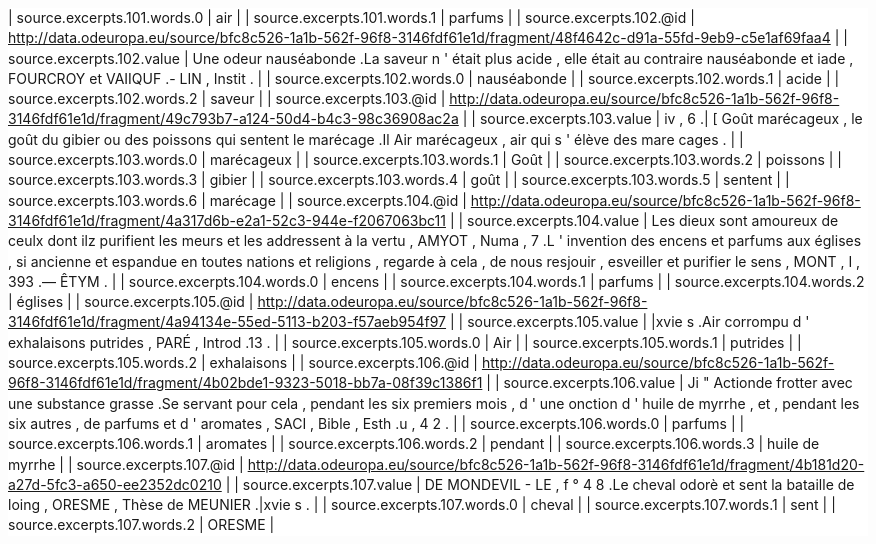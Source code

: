 | source.excerpts.101.words.0 | air |
| source.excerpts.101.words.1 | parfums |
| source.excerpts.102.@id | http://data.odeuropa.eu/source/bfc8c526-1a1b-562f-96f8-3146fdf61e1d/fragment/48f4642c-d91a-55fd-9eb9-c5e1af69faa4 |
| source.excerpts.102.value | Une odeur nauséabonde .La saveur n ' était plus acide , elle était au contraire nauséabonde et iade , FOURCROY et VAIIQUF .- LIN , Instit . |
| source.excerpts.102.words.0 | nauséabonde |
| source.excerpts.102.words.1 | acide |
| source.excerpts.102.words.2 | saveur |
| source.excerpts.103.@id | http://data.odeuropa.eu/source/bfc8c526-1a1b-562f-96f8-3146fdf61e1d/fragment/49c793b7-a124-50d4-b4c3-98c36908ac2a |
| source.excerpts.103.value | iv , 6 .\| [ Goût marécageux , le goût du gibier ou des poissons qui sentent le marécage .Il Air marécageux , air qui s ' élève des mare cages . |
| source.excerpts.103.words.0 | marécageux |
| source.excerpts.103.words.1 | Goût |
| source.excerpts.103.words.2 | poissons |
| source.excerpts.103.words.3 | gibier |
| source.excerpts.103.words.4 | goût |
| source.excerpts.103.words.5 | sentent |
| source.excerpts.103.words.6 | marécage |
| source.excerpts.104.@id | http://data.odeuropa.eu/source/bfc8c526-1a1b-562f-96f8-3146fdf61e1d/fragment/4a317d6b-e2a1-52c3-944e-f2067063bc11 |
| source.excerpts.104.value | Les dieux sont amoureux de ceulx dont ilz purifient les meurs et les addressent à la vertu , AMYOT , Numa , 7 .L ' invention des encens et parfums aux églises , si ancienne et espandue en toutes nations et religions , regarde à cela , de nous resjouir , esveiller et purifier le sens , MONT , I , 393 .— ÊTYM . |
| source.excerpts.104.words.0 | encens |
| source.excerpts.104.words.1 | parfums |
| source.excerpts.104.words.2 | églises |
| source.excerpts.105.@id | http://data.odeuropa.eu/source/bfc8c526-1a1b-562f-96f8-3146fdf61e1d/fragment/4a94134e-55ed-5113-b203-f57aeb954f97 |
| source.excerpts.105.value | |xvie s .Air corrompu d ' exhalaisons putrides , PARÉ , Introd .13 . |
| source.excerpts.105.words.0 | Air |
| source.excerpts.105.words.1 | putrides |
| source.excerpts.105.words.2 | exhalaisons |
| source.excerpts.106.@id | http://data.odeuropa.eu/source/bfc8c526-1a1b-562f-96f8-3146fdf61e1d/fragment/4b02bde1-9323-5018-bb7a-08f39c1386f1 |
| source.excerpts.106.value | Ji " Actionde frotter avec une substance grasse .Se servant pour cela , pendant les six premiers mois , d ' une onction d ' huile de myrrhe , et , pendant les six autres , de parfums et d ' aromates , SACI , Bible , Esth .u , 4 2 . |
| source.excerpts.106.words.0 | parfums |
| source.excerpts.106.words.1 | aromates |
| source.excerpts.106.words.2 | pendant |
| source.excerpts.106.words.3 | huile de myrrhe |
| source.excerpts.107.@id | http://data.odeuropa.eu/source/bfc8c526-1a1b-562f-96f8-3146fdf61e1d/fragment/4b181d20-a27d-5fc3-a650-ee2352dc0210 |
| source.excerpts.107.value | DE MONDEVIL - LE , f ° 4 8 .Le cheval odorè et sent la bataille de loing , ORESME , Thèse de MEUNIER .\|xvie s . |
| source.excerpts.107.words.0 | cheval |
| source.excerpts.107.words.1 | sent |
| source.excerpts.107.words.2 | ORESME |